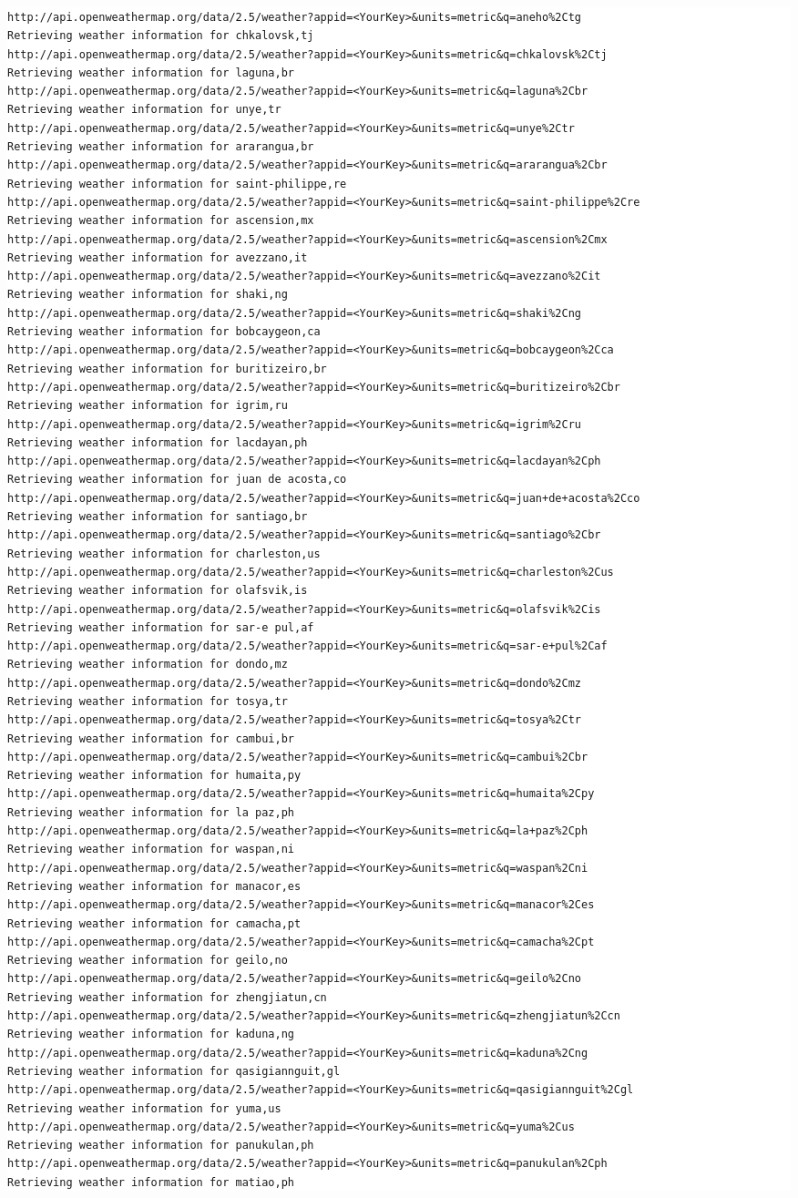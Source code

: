     http://api.openweathermap.org/data/2.5/weather?appid=<YourKey>&units=metric&q=aneho%2Ctg
    Retrieving weather information for chkalovsk,tj
    http://api.openweathermap.org/data/2.5/weather?appid=<YourKey>&units=metric&q=chkalovsk%2Ctj
    Retrieving weather information for laguna,br
    http://api.openweathermap.org/data/2.5/weather?appid=<YourKey>&units=metric&q=laguna%2Cbr
    Retrieving weather information for unye,tr
    http://api.openweathermap.org/data/2.5/weather?appid=<YourKey>&units=metric&q=unye%2Ctr
    Retrieving weather information for ararangua,br
    http://api.openweathermap.org/data/2.5/weather?appid=<YourKey>&units=metric&q=ararangua%2Cbr
    Retrieving weather information for saint-philippe,re
    http://api.openweathermap.org/data/2.5/weather?appid=<YourKey>&units=metric&q=saint-philippe%2Cre
    Retrieving weather information for ascension,mx
    http://api.openweathermap.org/data/2.5/weather?appid=<YourKey>&units=metric&q=ascension%2Cmx
    Retrieving weather information for avezzano,it
    http://api.openweathermap.org/data/2.5/weather?appid=<YourKey>&units=metric&q=avezzano%2Cit
    Retrieving weather information for shaki,ng
    http://api.openweathermap.org/data/2.5/weather?appid=<YourKey>&units=metric&q=shaki%2Cng
    Retrieving weather information for bobcaygeon,ca
    http://api.openweathermap.org/data/2.5/weather?appid=<YourKey>&units=metric&q=bobcaygeon%2Cca
    Retrieving weather information for buritizeiro,br
    http://api.openweathermap.org/data/2.5/weather?appid=<YourKey>&units=metric&q=buritizeiro%2Cbr
    Retrieving weather information for igrim,ru
    http://api.openweathermap.org/data/2.5/weather?appid=<YourKey>&units=metric&q=igrim%2Cru
    Retrieving weather information for lacdayan,ph
    http://api.openweathermap.org/data/2.5/weather?appid=<YourKey>&units=metric&q=lacdayan%2Cph
    Retrieving weather information for juan de acosta,co
    http://api.openweathermap.org/data/2.5/weather?appid=<YourKey>&units=metric&q=juan+de+acosta%2Cco
    Retrieving weather information for santiago,br
    http://api.openweathermap.org/data/2.5/weather?appid=<YourKey>&units=metric&q=santiago%2Cbr
    Retrieving weather information for charleston,us
    http://api.openweathermap.org/data/2.5/weather?appid=<YourKey>&units=metric&q=charleston%2Cus
    Retrieving weather information for olafsvik,is
    http://api.openweathermap.org/data/2.5/weather?appid=<YourKey>&units=metric&q=olafsvik%2Cis
    Retrieving weather information for sar-e pul,af
    http://api.openweathermap.org/data/2.5/weather?appid=<YourKey>&units=metric&q=sar-e+pul%2Caf
    Retrieving weather information for dondo,mz
    http://api.openweathermap.org/data/2.5/weather?appid=<YourKey>&units=metric&q=dondo%2Cmz
    Retrieving weather information for tosya,tr
    http://api.openweathermap.org/data/2.5/weather?appid=<YourKey>&units=metric&q=tosya%2Ctr
    Retrieving weather information for cambui,br
    http://api.openweathermap.org/data/2.5/weather?appid=<YourKey>&units=metric&q=cambui%2Cbr
    Retrieving weather information for humaita,py
    http://api.openweathermap.org/data/2.5/weather?appid=<YourKey>&units=metric&q=humaita%2Cpy
    Retrieving weather information for la paz,ph
    http://api.openweathermap.org/data/2.5/weather?appid=<YourKey>&units=metric&q=la+paz%2Cph
    Retrieving weather information for waspan,ni
    http://api.openweathermap.org/data/2.5/weather?appid=<YourKey>&units=metric&q=waspan%2Cni
    Retrieving weather information for manacor,es
    http://api.openweathermap.org/data/2.5/weather?appid=<YourKey>&units=metric&q=manacor%2Ces
    Retrieving weather information for camacha,pt
    http://api.openweathermap.org/data/2.5/weather?appid=<YourKey>&units=metric&q=camacha%2Cpt
    Retrieving weather information for geilo,no
    http://api.openweathermap.org/data/2.5/weather?appid=<YourKey>&units=metric&q=geilo%2Cno
    Retrieving weather information for zhengjiatun,cn
    http://api.openweathermap.org/data/2.5/weather?appid=<YourKey>&units=metric&q=zhengjiatun%2Ccn
    Retrieving weather information for kaduna,ng
    http://api.openweathermap.org/data/2.5/weather?appid=<YourKey>&units=metric&q=kaduna%2Cng
    Retrieving weather information for qasigiannguit,gl
    http://api.openweathermap.org/data/2.5/weather?appid=<YourKey>&units=metric&q=qasigiannguit%2Cgl
    Retrieving weather information for yuma,us
    http://api.openweathermap.org/data/2.5/weather?appid=<YourKey>&units=metric&q=yuma%2Cus
    Retrieving weather information for panukulan,ph
    http://api.openweathermap.org/data/2.5/weather?appid=<YourKey>&units=metric&q=panukulan%2Cph
    Retrieving weather information for matiao,ph